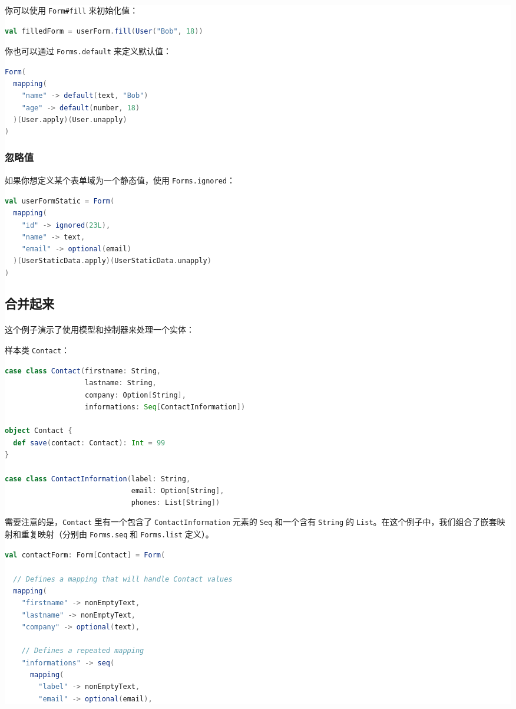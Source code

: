 你可以使用 `Form#fill` 来初始化值：

```scala
val filledForm = userForm.fill(User("Bob", 18))
```

你也可以通过 `Forms.default` 来定义默认值：

```scala
Form(
  mapping(
    "name" -> default(text, "Bob")
    "age" -> default(number, 18)
  )(User.apply)(User.unapply)
)
```

### 忽略值

如果你想定义某个表单域为一个静态值，使用 `Forms.ignored`：

```scala
val userFormStatic = Form(
  mapping(
    "id" -> ignored(23L),
    "name" -> text,
    "email" -> optional(email)
  )(UserStaticData.apply)(UserStaticData.unapply)
)
```

## 合并起来

这个例子演示了使用模型和控制器来处理一个实体：

样本类 `Contact`：

```scala
case class Contact(firstname: String,
                   lastname: String,
                   company: Option[String],
                   informations: Seq[ContactInformation])

object Contact {
  def save(contact: Contact): Int = 99
}

case class ContactInformation(label: String,
                              email: Option[String],
                              phones: List[String])
```

需要注意的是，`Contact` 里有一个包含了 `ContactInformation` 元素的 `Seq` 和一个含有 `String` 的 `List`。在这个例子中，我们组合了嵌套映射和重复映射（分别由 `Forms.seq` 和 `Forms.list` 定义）。

```scala
val contactForm: Form[Contact] = Form(

  // Defines a mapping that will handle Contact values
  mapping(
    "firstname" -> nonEmptyText,
    "lastname" -> nonEmptyText,
    "company" -> optional(text),

    // Defines a repeated mapping
    "informations" -> seq(
      mapping(
        "label" -> nonEmptyText,
        "email" -> optional(email),
```